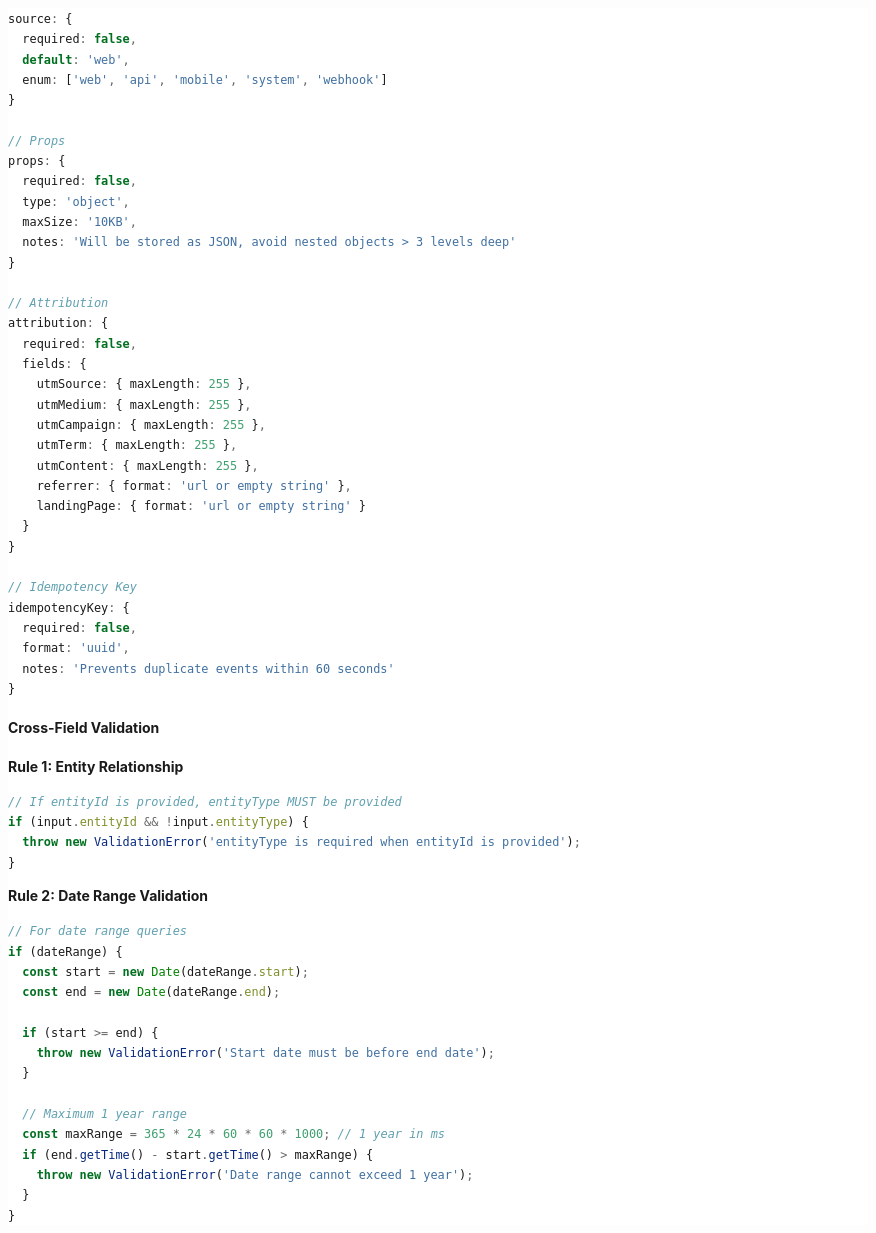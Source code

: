 ```typescript
source: {
  required: false,
  default: 'web',
  enum: ['web', 'api', 'mobile', 'system', 'webhook']
}

// Props
props: {
  required: false,
  type: 'object',
  maxSize: '10KB',
  notes: 'Will be stored as JSON, avoid nested objects > 3 levels deep'
}

// Attribution
attribution: {
  required: false,
  fields: {
    utmSource: { maxLength: 255 },
    utmMedium: { maxLength: 255 },
    utmCampaign: { maxLength: 255 },
    utmTerm: { maxLength: 255 },
    utmContent: { maxLength: 255 },
    referrer: { format: 'url or empty string' },
    landingPage: { format: 'url or empty string' }
  }
}

// Idempotency Key
idempotencyKey: {
  required: false,
  format: 'uuid',
  notes: 'Prevents duplicate events within 60 seconds'
}
```

#### Cross-Field Validation

**Rule 1: Entity Relationship**
```typescript
// If entityId is provided, entityType MUST be provided
if (input.entityId && !input.entityType) {
  throw new ValidationError('entityType is required when entityId is provided');
}
```

**Rule 2: Date Range Validation**
```typescript
// For date range queries
if (dateRange) {
  const start = new Date(dateRange.start);
  const end = new Date(dateRange.end);
  
  if (start >= end) {
    throw new ValidationError('Start date must be before end date');
  }
  
  // Maximum 1 year range
  const maxRange = 365 * 24 * 60 * 60 * 1000; // 1 year in ms
  if (end.getTime() - start.getTime() > maxRange) {
    throw new ValidationError('Date range cannot exceed 1 year');
  }
}
```
